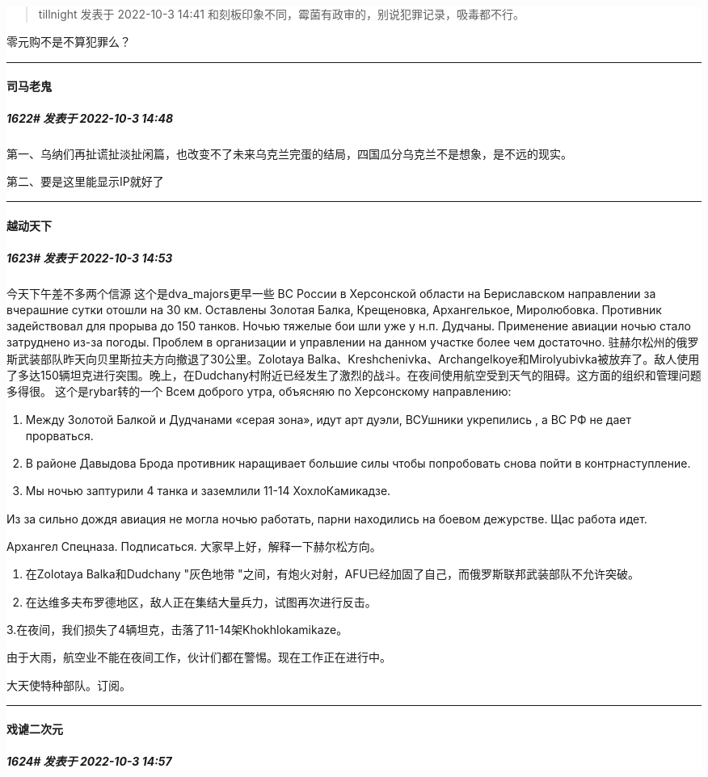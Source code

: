 <blockquote>tillnight 发表于 2022-10-3 14:41
和刻板印象不同，霉菌有政审的，别说犯罪记录，吸毒都不行。</blockquote>
零元购不是不算犯罪么？

*****

####  司马老鬼  
##### 1622#       发表于 2022-10-3 14:48

第一、乌纳们再扯谎扯淡扯闲篇，也改变不了未来乌克兰完蛋的结局，四国瓜分乌克兰不是想象，是不远的现实。

第二、要是这里能显示IP就好了

*****

####  越动天下  
##### 1623#       发表于 2022-10-3 14:53

今天下午差不多两个信源
这个是dva_majors更早一些
ВС России в Херсонской области на Бериславском направлении за вчерашние сутки отошли на 30 км. Оставлены Золотая Балка, Крещеновка, Архангелькое, Миролюбовка. Противник задействовал для прорыва до 150 танков. Ночью тяжелые бои шли уже у н.п. Дудчаны. Применение авиации ночью стало затруднено из-за погоды. Проблем в организации и управлении на данном участке более чем достаточно.
驻赫尔松州的俄罗斯武装部队昨天向贝里斯拉夫方向撤退了30公里。Zolotaya Balka、Kreshchenivka、Archangelkoye和Mirolyubivka被放弃了。敌人使用了多达150辆坦克进行突围。晚上，在Dudchany村附近已经发生了激烈的战斗。在夜间使用航空受到天气的阻碍。这方面的组织和管理问题多得很。
这个是rybar转的一个
Всем доброго утра, объясняю по Херсонскому направлению:

1. Между Золотой Балкой и Дудчанами «серая зона», идут арт дуэли, ВСУшники укрепились , а ВС РФ не дает прорваться.

2. В районе Давыдова Брода противник наращивает большие силы чтобы попробовать снова пойти в контрнаступление.

3. Мы ночью заптурили 4 танка и заземлили 11-14 ХохлоКамикадзе. 

Из за сильно дождя авиация не могла ночью работать, парни находились на боевом дежурстве. Щас работа идет.

Архангел Спецназа. Подписаться.
大家早上好，解释一下赫尔松方向。

1. 在Zolotaya Balka和Dudchany "灰色地带 "之间，有炮火对射，AFU已经加固了自己，而俄罗斯联邦武装部队不允许突破。

2. 在达维多夫布罗德地区，敌人正在集结大量兵力，试图再次进行反击。

3.在夜间，我们损失了4辆坦克，击落了11-14架Khokhlokamikaze。

由于大雨，航空业不能在夜间工作，伙计们都在警惕。现在工作正在进行中。

大天使特种部队。订阅。

*****

####  戏谑二次元  
##### 1624#       发表于 2022-10-3 14:57

